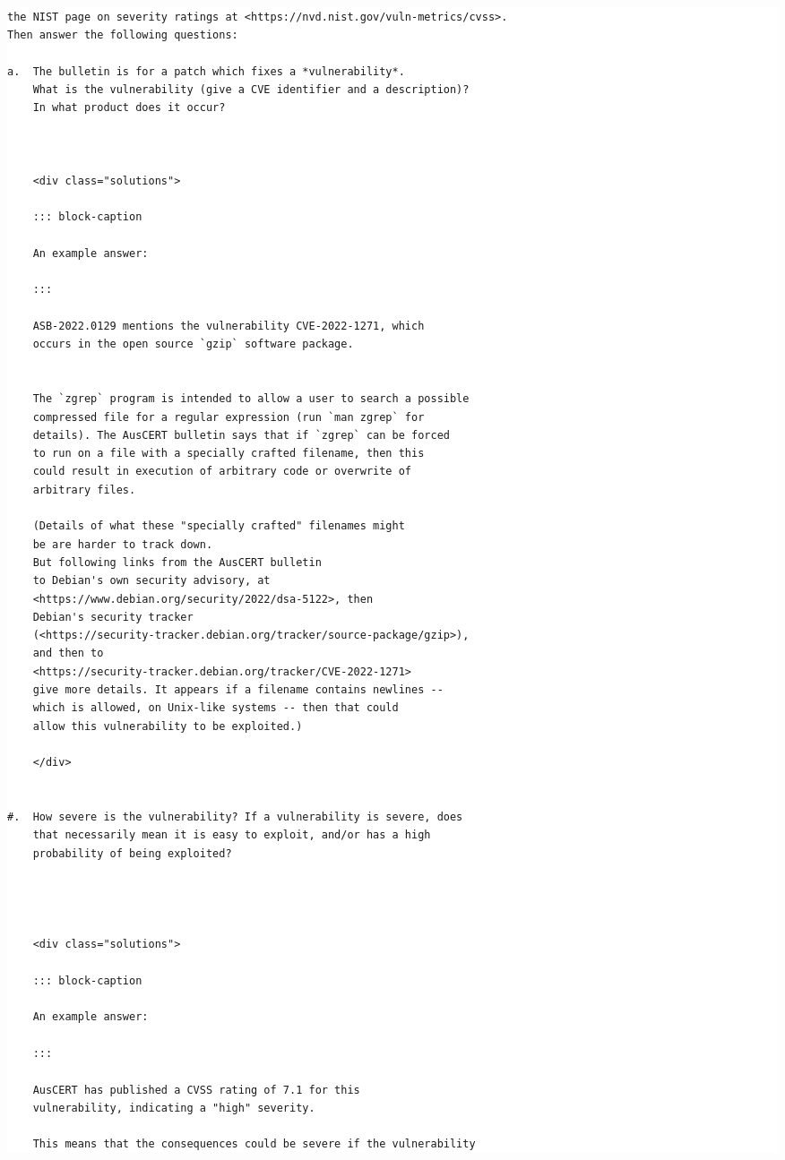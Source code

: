 ```
the NIST page on severity ratings at <https://nvd.nist.gov/vuln-metrics/cvss>.
Then answer the following questions:

a.  The bulletin is for a patch which fixes a *vulnerability*.
    What is the vulnerability (give a CVE identifier and a description)?
    In what product does it occur?

    

    <div class="solutions">

    ::: block-caption

    An example answer:

    :::

    ASB-2022.0129 mentions the vulnerability CVE-2022-1271, which
    occurs in the open source `gzip` software package.


    The `zgrep` program is intended to allow a user to search a possible
    compressed file for a regular expression (run `man zgrep` for
    details). The AusCERT bulletin says that if `zgrep` can be forced
    to run on a file with a specially crafted filename, then this
    could result in execution of arbitrary code or overwrite of
    arbitrary files.

    (Details of what these "specially crafted" filenames might
    be are harder to track down.
    But following links from the AusCERT bulletin
    to Debian's own security advisory, at
    <https://www.debian.org/security/2022/dsa-5122>, then
    Debian's security tracker
    (<https://security-tracker.debian.org/tracker/source-package/gzip>),
    and then to
    <https://security-tracker.debian.org/tracker/CVE-2022-1271>
    give more details. It appears if a filename contains newlines --
    which is allowed, on Unix-like systems -- then that could
    allow this vulnerability to be exploited.)

    </div>
    

#.  How severe is the vulnerability? If a vulnerability is severe, does
    that necessarily mean it is easy to exploit, and/or has a high
    probability of being exploited?


    

    <div class="solutions">

    ::: block-caption

    An example answer:

    :::

    AusCERT has published a CVSS rating of 7.1 for this
    vulnerability, indicating a "high" severity.

    This means that the consequences could be severe if the vulnerability
```